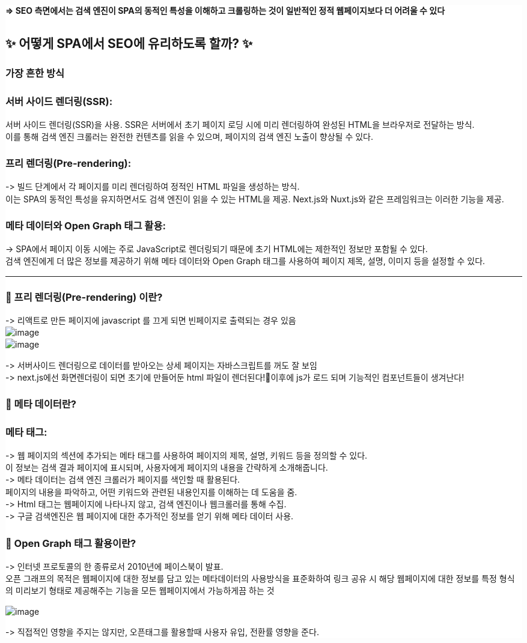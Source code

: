 #### => SEO 측면에서는 검색 엔진이 SPA의 동적인 특성을 이해하고 크롤링하는 것이 일반적인 정적 웹페이지보다 더 어려울 수 있다

## ✨ 어떻게 SPA에서 SEO에 유리하도록 할까? ✨

### 가장 흔한 방식<br/>
### 서버 사이드 렌더링(SSR): <br/>
서버 사이드 렌더링(SSR)을 사용. SSR은 서버에서 초기 페이지 로딩 시에 미리 렌더링하여 완성된 HTML을 브라우저로 전달하는 방식. <br/>
이를 통해 검색 엔진 크롤러는 완전한 컨텐츠를 읽을 수 있으며, 페이지의 검색 엔진 노출이 향상될 수 있다.<br/>

### 프리 렌더링(Pre-rendering): <br/>
-> 빌드 단계에서 각 페이지를 미리 렌더링하여 정적인 HTML 파일을 생성하는 방식. <br/>
이는 SPA의 동적인 특성을 유지하면서도 검색 엔진이 읽을 수 있는 HTML을 제공. Next.js와 Nuxt.js와 같은 프레임워크는 이러한 기능을 제공.<br/>

### 메타 데이터와 Open Graph 태그 활용: <br/>
-> SPA에서 페이지 이동 시에는 주로 JavaScript로 렌더링되기 때문에 초기 HTML에는 제한적인 정보만 포함될 수 있다. <br/>
검색 엔진에게 더 많은 정보를 제공하기 위해 메타 데이터와 Open Graph 태그를 사용하여 페이지 제목, 설명, 이미지 등을 설정할 수 있다.<br/>

------

### 🤔 프리 렌더링(Pre-rendering) 이란?

-> 리액트로 만든 페이지에 javascript 를 끄게 되면 빈페이지로 출력되는 경우 있음 <br/>
<img width="500" alt="image" src="https://github.com/hahahaday12/WinkBook/assets/101441685/933c3998-238e-4c71-98d4-c7c71f44f005"><br/>
<img width="500" alt="image" src="https://github.com/hahahaday12/WinkBook/assets/101441685/e536a50f-4f25-4ad9-8a1b-622fde168fa5"><br/>

-> 서버사이드 렌더링으로 데이터를 받아오는 상세 페이지는 자바스크립트를 꺼도 잘 보임<br/>
-> next.js에선 화면렌더링이 되면 초기에 만들어둔 html 파일이 렌더된다!이후에 js가 로드 되며 기능적인 컴포넌트들이 생겨난다!<br/>

### 🤔 메타 데이터란?
### 메타 태그: 
-> 웹 페이지의 <head> 섹션에 추가되는 메타 태그를 사용하여 페이지의 제목, 설명, 키워드 등을 정의할 수 있다. <br/>
이 정보는 검색 결과 페이지에 표시되며, 사용자에게 페이지의 내용을 간략하게 소개해줍니다.<br/>
-> 메타 데이터는 검색 엔진 크롤러가 페이지를 색인할 때 활용된다. <br/>
페이지의 내용을 파악하고, 어떤 키워드와 관련된 내용인지를 이해하는 데 도움을 줌.<br/>
-> Html <meta> 태그는 웹페이지에 나타나지 않고, 검색 엔진이나 웹크롤러를 통해 수집.<br/>
-> 구글 검색엔진은 웹 페이지에 대한 추가적인 정보를 얻기 위해 메타 데이터 사용.<br/>

### 🤔  Open Graph 태그 활용이란?
-> 인터넷 프로토콜의 한 종류로서 2010년에 페이스북이 발표.<br/>
오픈 그래프의 목적은 웹페이지에 대한 정보를 담고 있는 메타데이터의 사용방식을 표준화하여 링크 공유 시 해당 웹페이지에 대한 정보를 특정 형식의 미리보기 형태로 제공해주는 기능을 모든 웹페이지에서 가능하게끔 하는 것<br/>

<img width="500" alt="image" src="https://github.com/hahahaday12/WinkBook/assets/101441685/40e0e846-596f-4ce3-9604-ecba5ecd9115"><br/>

-> 직접적인 영향을 주지는 않지만, 오픈태그를 활용할때 사용자 유입, 전환률 영향을 준다. 












